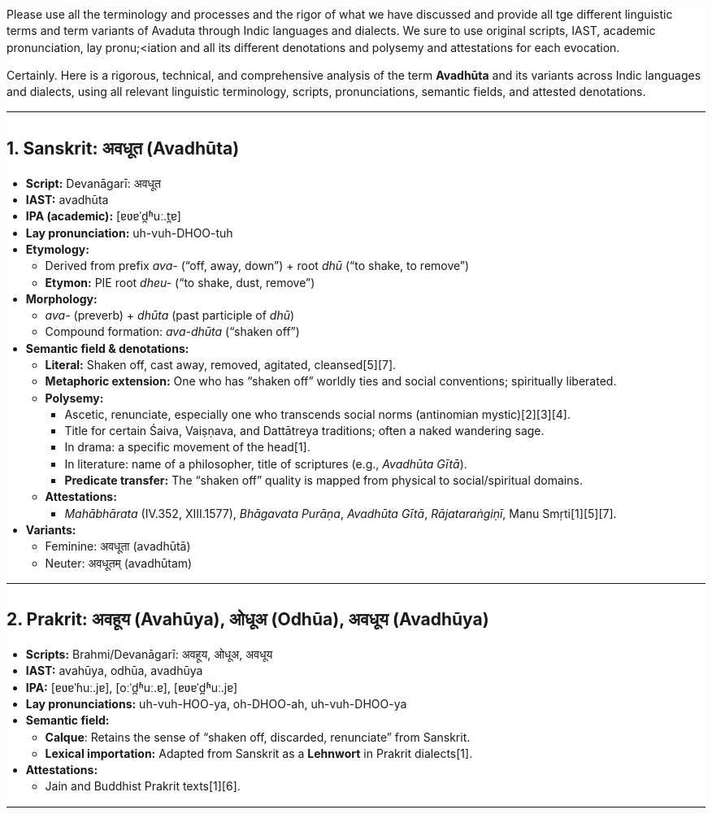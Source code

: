 



Please use all the terminology and processes and the rigor of what we have discussed and provide all tge different linguistic terms and term variants of Avaduta through Indic languages and dialects. We sure to use original scripts, IAST, academic pronunciation, lay pronu;<iation and all its different denotations and polysemy and attestations for each evocation.

Certainly. Here is a rigorous, technical, and comprehensive analysis of the term **Avadhūta** and its variants across Indic languages and dialects, using all relevant linguistic terminology, scripts, pronunciations, semantic fields, and attested denotations.

---

## 1. **Sanskrit: अवधूत (Avadhūta)**

- **Script:** Devanāgarī: अवधूत  
- **IAST:** avadhūta  
- **IPA (academic):** [ɐʋɐˈd̪ʱuː.t̪ɐ]  
- **Lay pronunciation:** uh-vuh-DHOO-tuh  
- **Etymology:**  
  - Derived from prefix *ava-* (“off, away, down”) + root *dhū* (“to shake, to remove”)  
  - **Etymon:** PIE root *dheu-* (“to shake, dust, remove”)
- **Morphology:**  
  - *ava-* (preverb) + *dhūta* (past participle of *dhū*)  
  - Compound formation: *ava-dhūta* (“shaken off”)
- **Semantic field & denotations:**  
  - **Literal:** Shaken off, cast away, removed, agitated, cleansed[5][7].
  - **Metaphoric extension:** One who has “shaken off” worldly ties and social conventions; spiritually liberated.
  - **Polysemy:**  
    - Ascetic, renunciate, especially one who transcends social norms (antinomian mystic)[2][3][4].
    - Title for certain Śaiva, Vaiṣṇava, and Dattātreya traditions; often a naked wandering sage.
    - In drama: a specific movement of the head[1].
    - In literature: name of a philosopher, title of scriptures (e.g., *Avadhūta Gītā*).
    - **Predicate transfer:** The “shaken off” quality is mapped from physical to social/spiritual domains.
  - **Attestations:**  
    - *Mahābhārata* (IV.352, XIII.1577), *Bhāgavata Purāṇa*, *Avadhūta Gītā*, *Rājataraṅgiṇī*, Manu Smṛti[1][5][7].
- **Variants:**  
  - Feminine: अवधूता (avadhūtā)
  - Neuter: अवधूतम् (avadhūtam)

---

## 2. **Prakrit: अवहूय (Avahūya), ओधूअ (Odhūa), अवधूय (Avadhūya)**

- **Scripts:** Brahmi/Devanāgarī: अवहूय, ओधूअ, अवधूय  
- **IAST:** avahūya, odhūa, avadhūya  
- **IPA:** [ɐʋɐˈɦuː.jɐ], [oːˈd̪ʱuː.ɐ], [ɐʋɐˈd̪ʱuː.jɐ]  
- **Lay pronunciations:** uh-vuh-HOO-ya, oh-DHOO-ah, uh-vuh-DHOO-ya  
- **Semantic field:**  
  - **Calque**: Retains the sense of “shaken off, discarded, renunciate” from Sanskrit.
  - **Lexical importation:** Adapted from Sanskrit as a **Lehnwort** in Prakrit dialects[1].
- **Attestations:**  
  - Jain and Buddhist Prakrit texts[1][6].

---